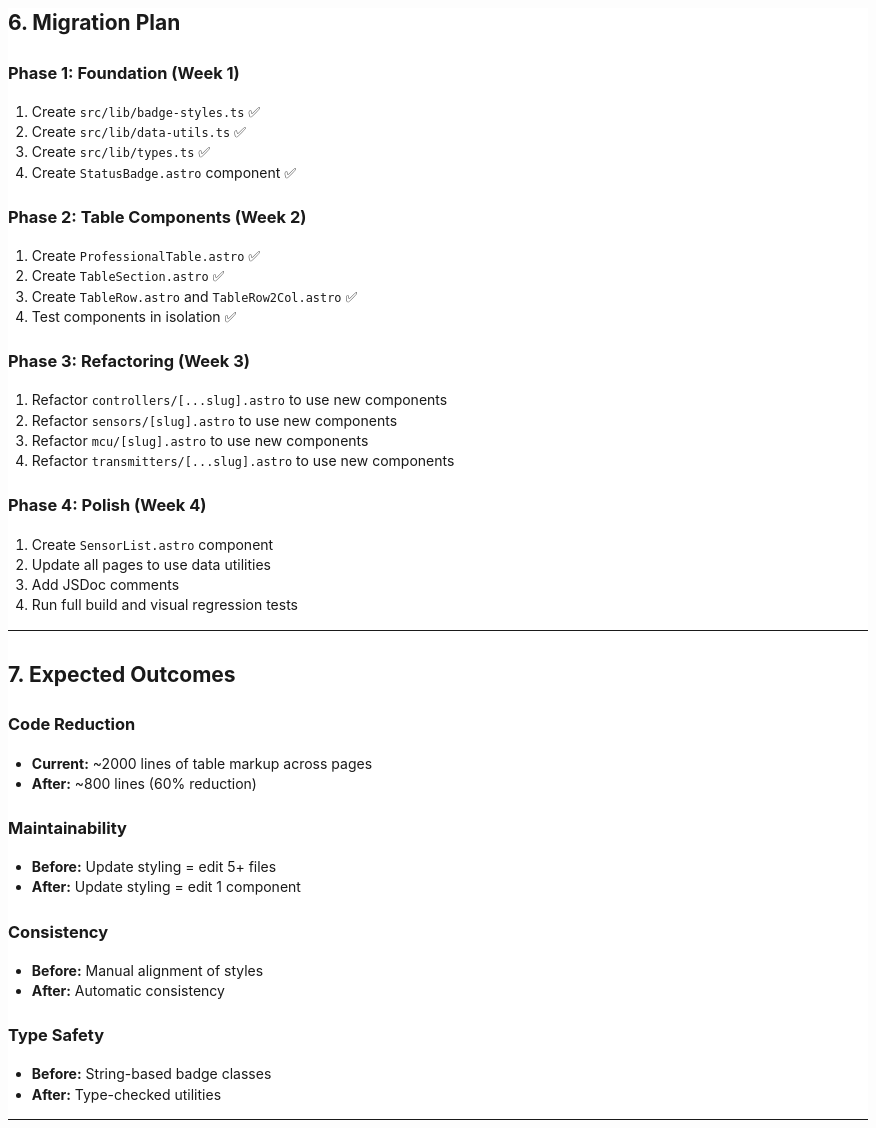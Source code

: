 
## 6. Migration Plan

### Phase 1: Foundation (Week 1)
1. Create `src/lib/badge-styles.ts` ✅
2. Create `src/lib/data-utils.ts` ✅
3. Create `src/lib/types.ts` ✅
4. Create `StatusBadge.astro` component ✅

### Phase 2: Table Components (Week 2)
1. Create `ProfessionalTable.astro` ✅
2. Create `TableSection.astro` ✅
3. Create `TableRow.astro` and `TableRow2Col.astro` ✅
4. Test components in isolation ✅

### Phase 3: Refactoring (Week 3)
1. Refactor `controllers/[...slug].astro` to use new components
2. Refactor `sensors/[slug].astro` to use new components
3. Refactor `mcu/[slug].astro` to use new components
4. Refactor `transmitters/[...slug].astro` to use new components

### Phase 4: Polish (Week 4)
1. Create `SensorList.astro` component
2. Update all pages to use data utilities
3. Add JSDoc comments
4. Run full build and visual regression tests

---

## 7. Expected Outcomes

### Code Reduction
- **Current:** ~2000 lines of table markup across pages
- **After:** ~800 lines (60% reduction)

### Maintainability
- **Before:** Update styling = edit 5+ files
- **After:** Update styling = edit 1 component

### Consistency
- **Before:** Manual alignment of styles
- **After:** Automatic consistency

### Type Safety
- **Before:** String-based badge classes
- **After:** Type-checked utilities

---

